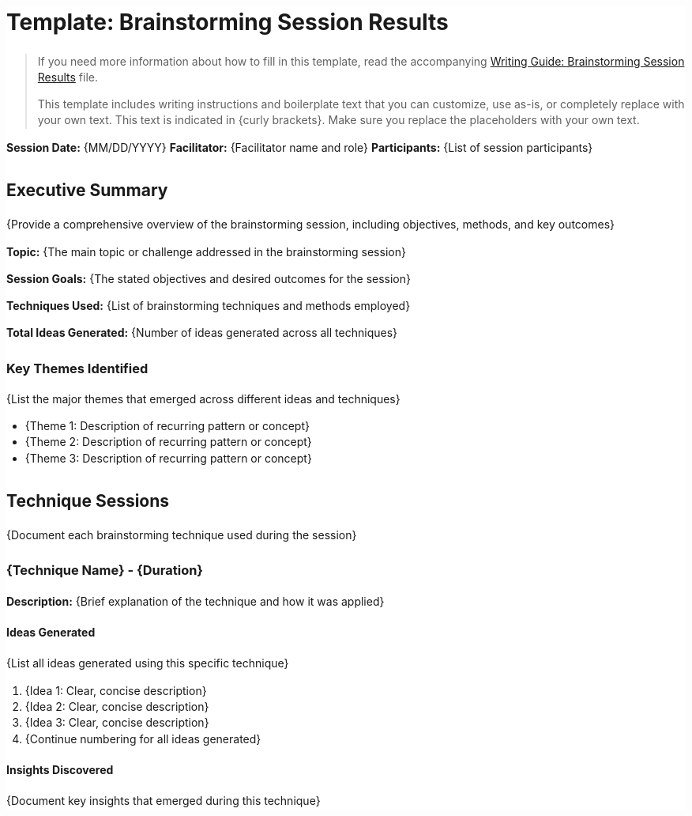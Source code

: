 # Template: Brainstorming Session Results

>If you need more information about how to fill in this template, read the accompanying [Writing Guide: Brainstorming Session Results](./guide_brainstorming-report.md) file.
>
> This template includes writing instructions and boilerplate text that you can customize, use as-is, or completely replace with your own text. This text is indicated in {curly brackets}. Make sure you replace the placeholders with your own text.

**Session Date:** {MM/DD/YYYY}
**Facilitator:** {Facilitator name and role}
**Participants:** {List of session participants}

## Executive Summary

{Provide a comprehensive overview of the brainstorming session, including objectives, methods, and key outcomes}

**Topic:** {The main topic or challenge addressed in the brainstorming session}

**Session Goals:** {The stated objectives and desired outcomes for the session}

**Techniques Used:** {List of brainstorming techniques and methods employed}

**Total Ideas Generated:** {Number of ideas generated across all techniques}

### Key Themes Identified

{List the major themes that emerged across different ideas and techniques}

- {Theme 1: Description of recurring pattern or concept}
- {Theme 2: Description of recurring pattern or concept}
- {Theme 3: Description of recurring pattern or concept}

## Technique Sessions

{Document each brainstorming technique used during the session}

### {Technique Name} - {Duration}

**Description:** {Brief explanation of the technique and how it was applied}

#### Ideas Generated

{List all ideas generated using this specific technique}

1. {Idea 1: Clear, concise description}
2. {Idea 2: Clear, concise description}
3. {Idea 3: Clear, concise description}
4. {Continue numbering for all ideas generated}

#### Insights Discovered

{Document key insights that emerged during this technique}

